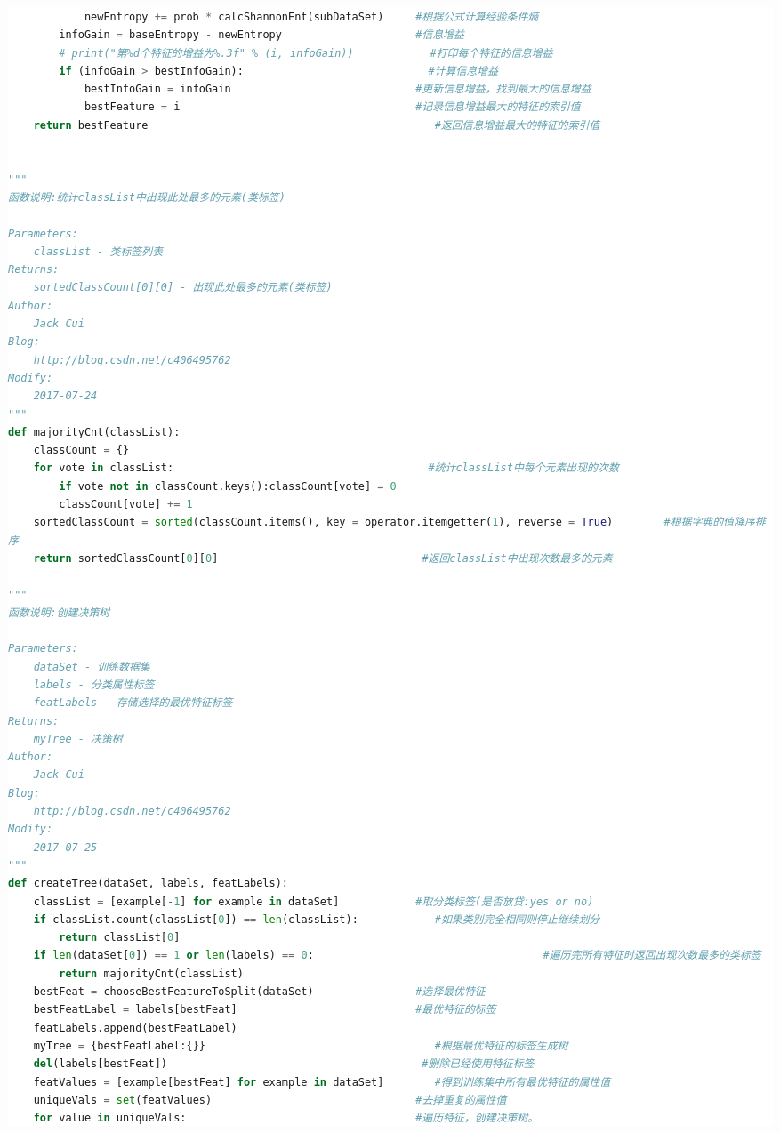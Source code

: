 ```python
            newEntropy += prob * calcShannonEnt(subDataSet)     #根据公式计算经验条件熵
        infoGain = baseEntropy - newEntropy                     #信息增益
        # print("第%d个特征的增益为%.3f" % (i, infoGain))            #打印每个特征的信息增益
        if (infoGain > bestInfoGain):                             #计算信息增益
            bestInfoGain = infoGain                             #更新信息增益，找到最大的信息增益
            bestFeature = i                                     #记录信息增益最大的特征的索引值
    return bestFeature                                             #返回信息增益最大的特征的索引值


"""
函数说明:统计classList中出现此处最多的元素(类标签)

Parameters:
    classList - 类标签列表
Returns:
    sortedClassCount[0][0] - 出现此处最多的元素(类标签)
Author:
    Jack Cui
Blog:
    http://blog.csdn.net/c406495762
Modify:
    2017-07-24
"""
def majorityCnt(classList):
    classCount = {}
    for vote in classList:                                        #统计classList中每个元素出现的次数
        if vote not in classCount.keys():classCount[vote] = 0   
        classCount[vote] += 1
    sortedClassCount = sorted(classCount.items(), key = operator.itemgetter(1), reverse = True)        #根据字典的值降序排序
    return sortedClassCount[0][0]                                #返回classList中出现次数最多的元素

"""
函数说明:创建决策树

Parameters:
    dataSet - 训练数据集
    labels - 分类属性标签
    featLabels - 存储选择的最优特征标签
Returns:
    myTree - 决策树
Author:
    Jack Cui
Blog:
    http://blog.csdn.net/c406495762
Modify:
    2017-07-25
"""
def createTree(dataSet, labels, featLabels):
    classList = [example[-1] for example in dataSet]            #取分类标签(是否放贷:yes or no)
    if classList.count(classList[0]) == len(classList):            #如果类别完全相同则停止继续划分
        return classList[0]
    if len(dataSet[0]) == 1 or len(labels) == 0:                                    #遍历完所有特征时返回出现次数最多的类标签
        return majorityCnt(classList)
    bestFeat = chooseBestFeatureToSplit(dataSet)                #选择最优特征
    bestFeatLabel = labels[bestFeat]                            #最优特征的标签
    featLabels.append(bestFeatLabel)
    myTree = {bestFeatLabel:{}}                                    #根据最优特征的标签生成树
    del(labels[bestFeat])                                        #删除已经使用特征标签
    featValues = [example[bestFeat] for example in dataSet]        #得到训练集中所有最优特征的属性值
    uniqueVals = set(featValues)                                #去掉重复的属性值
    for value in uniqueVals:                                    #遍历特征，创建决策树。                       
```